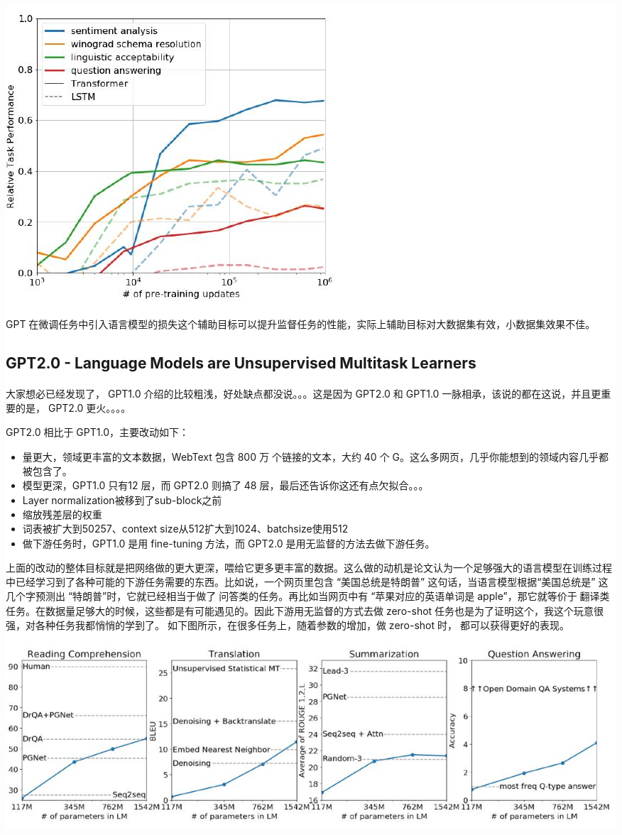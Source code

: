 ![](/img/in-post/pretrain_model/gpt_lstm.JPG)

GPT 在微调任务中引入语言模型的损失这个辅助目标可以提升监督任务的性能，实际上辅助目标对大数据集有效，小数据集效果不佳。

## GPT2.0 - Language Models are Unsupervised Multitask Learners

大家想必已经发现了， GPT1.0 介绍的比较粗浅，好处缺点都没说。。。这是因为 GPT2.0 和 GPT1.0 一脉相承，该说的都在这说，并且更重要的是， GPT2.0 更火。。。。

GPT2.0 相比于 GPT1.0，主要改动如下：

* 量更大，领域更丰富的文本数据，WebText 包含 800 万 个链接的文本，大约 40 个 G。这么多网页，几乎你能想到的领域内容几乎都被包含了。    
* 模型更深，GPT1.0 只有12 层，而 GPT2.0 则搞了 48 层，最后还告诉你这还有点欠拟合。。。    
* Layer normalization被移到了sub-block之前    
* 缩放残差层的权重    
* 词表被扩大到50257、context size从512扩大到1024、batchsize使用512    
* 做下游任务时，GPT1.0 是用 fine-tuning 方法，而 GPT2.0 是用无监督的方法去做下游任务。

上面的改动的整体目标就是把网络做的更大更深，喂给它更多更丰富的数据。这么做的动机是论文认为一个足够强大的语言模型在训练过程中已经学习到了各种可能的下游任务需要的东西。比如说，一个网页里包含 “美国总统是特朗普” 这句话，当语言模型根据“美国总统是” 这几个字预测出 “特朗普”时，它就已经相当于做了 问答类的任务。再比如当网页中有 “苹果对应的英语单词是 apple”，那它就等价于 翻译类任务。在数据量足够大的时候，这些都是有可能遇见的。因此下游用无监督的方式去做 zero-shot 任务也是为了证明这个，我这个玩意很强，对各种任务我都悄悄的学到了。 如下图所示，在很多任务上，随着参数的增加，做 zero-shot 时， 都可以获得更好的表现。

![](/img/in-post/pretrain_model/gpt2_mt.JPG)
